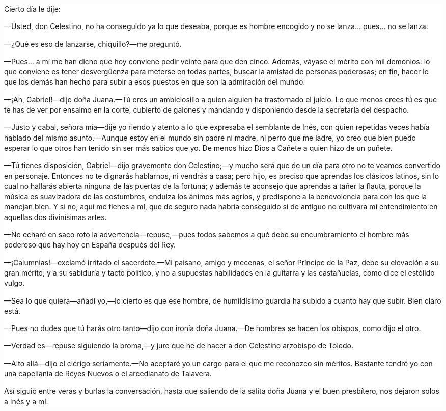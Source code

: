 Cierto día le dije:

—Usted, don Celestino, no ha conseguido ya lo que deseaba, porque es hombre
encogido y no se lanza... pues... no se lanza.

—¿Qué es eso de lanzarse, chiquillo?—me preguntó.

—Pues... a mí me han dicho que hoy conviene pedir veinte para que den cinco.
Además, váyase el mérito con mil demonios: lo que conviene es tener
desvergüenza para meterse en todas partes, buscar la amistad de personas
poderosas; en fin, hacer lo que los demás han hecho para subir a esos puestos
en que son la admiración del mundo.

—¡Ah, Gabriel!—dijo doña Juana.—Tú eres un ambiciosillo a quien alguien ha
trastornado el juicio. Lo que menos crees tú es que te has de ver por ensalmo
en la corte, cubierto de galones y mandando y disponiendo desde la secretaría
del despacho.

—Justo y cabal, señora mía—dije yo riendo y atento a lo que expresaba el
semblante de Inés, con quien repetidas veces había hablado del mismo
asunto.—Aunque estoy en el mundo sin padre ni madre, ni perro que me ladre, yo
creo que bien puedo esperar lo que otros han tenido sin ser más sabios que yo.
De menos hizo Dios a Cañete a quien hizo de un puñete.

—Tú tienes disposición, Gabriel—dijo gravemente don Celestino;—y mucho será
que de un día para otro no te veamos convertido en personaje. Entonces no te
dignarás hablarnos, ni vendrás a casa; pero hijo, es preciso que aprendas los
clásicos latinos, sin lo cual no hallarás abierta ninguna de las puertas de la
fortuna; y además te aconsejo que aprendas a tañer la flauta, porque la música
es suavizadora de las costumbres, endulza los ánimos más agrios, y predispone
a la benevolencia para con los que la manejan bien. Y si no, aquí me tienes
a mí, que de seguro nada habría conseguido si de antiguo no cultivara mi
entendimiento en aquellas dos divinísimas artes.

—No echaré en saco roto la advertencia—repuse,—pues todos sabemos a qué debe
su encumbramiento el hombre más poderoso que hay hoy en España después del Rey.

—¡Calumnias!—exclamó irritado el sacerdote.—Mi paisano, amigo y mecenas, el
señor Príncipe de la Paz, debe su elevación a su gran mérito, y a su sabiduría
y tacto político, y no a supuestas habilidades en la guitarra y las
castañuelas, como dice el estólido vulgo.

—Sea lo que quiera—añadí yo,—lo cierto es que ese hombre, de humildísimo
guardia ha subido a cuanto hay que subir. Bien claro está.

—Pues no dudes que tú harás otro tanto—dijo con ironía doña Juana.—De hombres
se hacen los obispos, como dijo el otro.

—Verdad es—repuse siguiendo la broma,—y juro que he de hacer a don Celestino
arzobispo de Toledo.

—Alto allá—dijo el clérigo seriamente.—No aceptaré yo un cargo para el que me
reconozco sin méritos. Bastante tendré yo con una capellanía de Reyes Nuevos
o el arcedianato de Talavera.

Así siguió entre veras y burlas la conversación, hasta que saliendo de la
salita doña Juana y el buen presbítero, nos dejaron solos a Inés y a mí.
